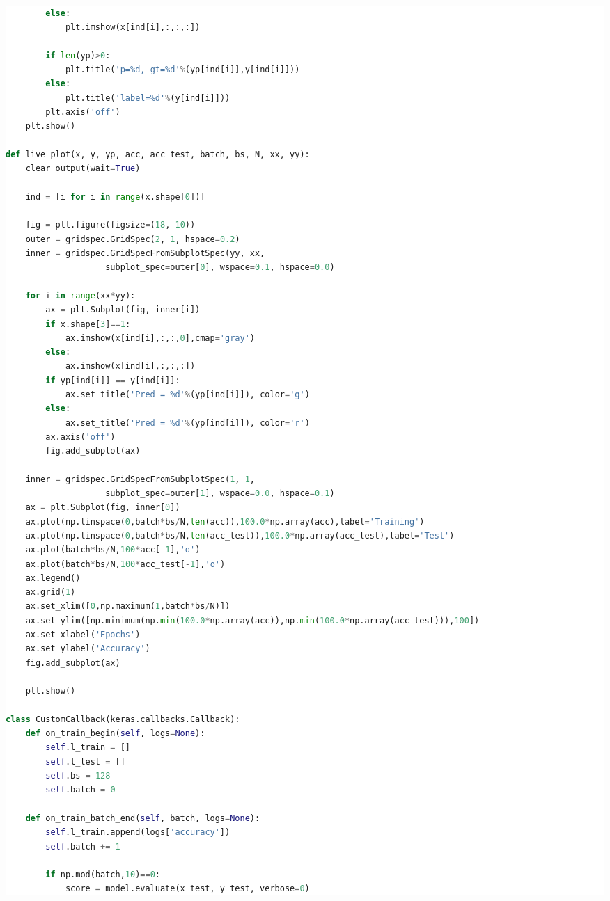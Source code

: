 ```python
        else:
            plt.imshow(x[ind[i],:,:,:])

        if len(yp)>0:
            plt.title('p=%d, gt=%d'%(yp[ind[i]],y[ind[i]]))
        else:
            plt.title('label=%d'%(y[ind[i]]))
        plt.axis('off')
    plt.show()

def live_plot(x, y, yp, acc, acc_test, batch, bs, N, xx, yy):
    clear_output(wait=True)

    ind = [i for i in range(x.shape[0])]

    fig = plt.figure(figsize=(18, 10))
    outer = gridspec.GridSpec(2, 1, hspace=0.2)
    inner = gridspec.GridSpecFromSubplotSpec(yy, xx,
                    subplot_spec=outer[0], wspace=0.1, hspace=0.0)

    for i in range(xx*yy):
        ax = plt.Subplot(fig, inner[i])
        if x.shape[3]==1:
            ax.imshow(x[ind[i],:,:,0],cmap='gray')
        else:
            ax.imshow(x[ind[i],:,:,:])
        if yp[ind[i]] == y[ind[i]]:
            ax.set_title('Pred = %d'%(yp[ind[i]]), color='g')
        else:
            ax.set_title('Pred = %d'%(yp[ind[i]]), color='r')
        ax.axis('off')
        fig.add_subplot(ax)

    inner = gridspec.GridSpecFromSubplotSpec(1, 1,
                    subplot_spec=outer[1], wspace=0.0, hspace=0.1)
    ax = plt.Subplot(fig, inner[0])
    ax.plot(np.linspace(0,batch*bs/N,len(acc)),100.0*np.array(acc),label='Training')
    ax.plot(np.linspace(0,batch*bs/N,len(acc_test)),100.0*np.array(acc_test),label='Test')
    ax.plot(batch*bs/N,100*acc[-1],'o')
    ax.plot(batch*bs/N,100*acc_test[-1],'o')
    ax.legend()
    ax.grid(1)
    ax.set_xlim([0,np.maximum(1,batch*bs/N)])
    ax.set_ylim([np.minimum(np.min(100.0*np.array(acc)),np.min(100.0*np.array(acc_test))),100])
    ax.set_xlabel('Epochs')
    ax.set_ylabel('Accuracy')
    fig.add_subplot(ax)

    plt.show()

class CustomCallback(keras.callbacks.Callback):
    def on_train_begin(self, logs=None):
        self.l_train = []
        self.l_test = []
        self.bs = 128
        self.batch = 0

    def on_train_batch_end(self, batch, logs=None):
        self.l_train.append(logs['accuracy'])
        self.batch += 1

        if np.mod(batch,10)==0:
            score = model.evaluate(x_test, y_test, verbose=0)
```